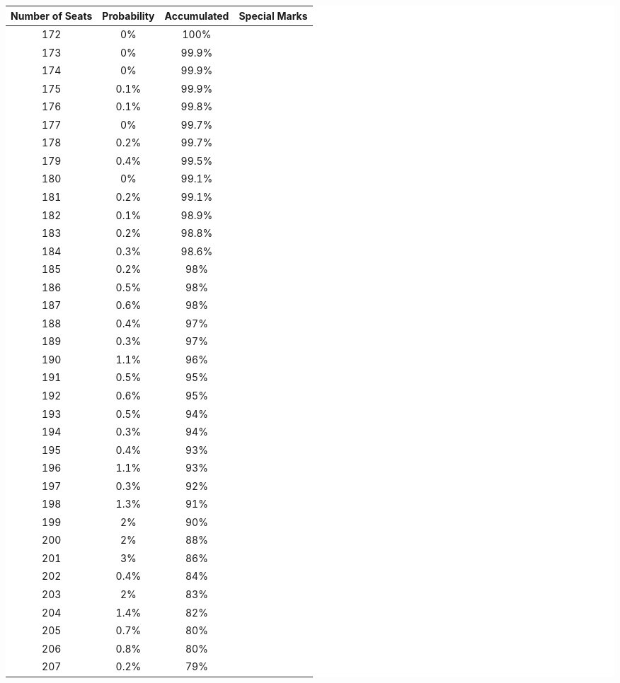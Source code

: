 | Number of Seats | Probability | Accumulated | Special Marks |
|:---------------:|:-----------:|:-----------:|:-------------:|
| 172 | 0% | 100% |  |
| 173 | 0% | 99.9% |  |
| 174 | 0% | 99.9% |  |
| 175 | 0.1% | 99.9% |  |
| 176 | 0.1% | 99.8% |  |
| 177 | 0% | 99.7% |  |
| 178 | 0.2% | 99.7% |  |
| 179 | 0.4% | 99.5% |  |
| 180 | 0% | 99.1% |  |
| 181 | 0.2% | 99.1% |  |
| 182 | 0.1% | 98.9% |  |
| 183 | 0.2% | 98.8% |  |
| 184 | 0.3% | 98.6% |  |
| 185 | 0.2% | 98% |  |
| 186 | 0.5% | 98% |  |
| 187 | 0.6% | 98% |  |
| 188 | 0.4% | 97% |  |
| 189 | 0.3% | 97% |  |
| 190 | 1.1% | 96% |  |
| 191 | 0.5% | 95% |  |
| 192 | 0.6% | 95% |  |
| 193 | 0.5% | 94% |  |
| 194 | 0.3% | 94% |  |
| 195 | 0.4% | 93% |  |
| 196 | 1.1% | 93% |  |
| 197 | 0.3% | 92% |  |
| 198 | 1.3% | 91% |  |
| 199 | 2% | 90% |  |
| 200 | 2% | 88% |  |
| 201 | 3% | 86% |  |
| 202 | 0.4% | 84% |  |
| 203 | 2% | 83% |  |
| 204 | 1.4% | 82% |  |
| 205 | 0.7% | 80% |  |
| 206 | 0.8% | 80% |  |
| 207 | 0.2% | 79% |  |